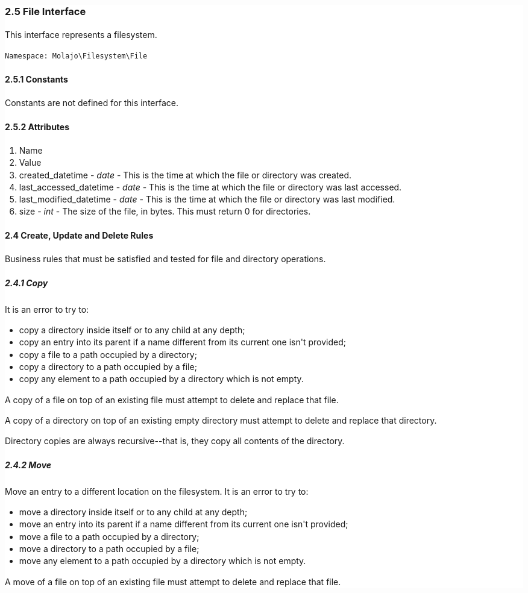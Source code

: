 





### 2.5 File Interface

This interface represents a filesystem.

    Namespace: Molajo\Filesystem\File

#### 2.5.1 Constants

Constants are not defined for this interface.

#### 2.5.2 Attributes

1. Name
2. Value
3. created_datetime - *date* - This is the time at which the file or directory was created.
4. last_accessed_datetime - *date* - This is the time at which the file or directory was last accessed.
5. last_modified_datetime - *date* - This is the time at which the file or directory was last modified.
6. size - *int* - The size of the file, in bytes. This must return 0 for directories.


#### 2.4 Create, Update and Delete Rules

Business rules that must be satisfied and tested for file and directory operations.

##### 2.4.1 Copy #####

It is an error to try to:

* copy a directory inside itself or to any child at any depth;
* copy an entry into its parent if a name different from its current one isn't provided;
* copy a file to a path occupied by a directory;
* copy a directory to a path occupied by a file;
* copy any element to a path occupied by a directory which is not empty.

A copy of a file on top of an existing file must attempt to delete and replace that file.

A copy of a directory on top of an existing empty directory must attempt to delete and replace that directory.

Directory copies are always recursive--that is, they copy all contents of the directory.

##### 2.4.2 Move #####

Move an entry to a different location on the filesystem. It is an error to try to:

* move a directory inside itself or to any child at any depth;
* move an entry into its parent if a name different from its current one isn't provided;
* move a file to a path occupied by a directory;
* move a directory to a path occupied by a file;
* move any element to a path occupied by a directory which is not empty.

A move of a file on top of an existing file must attempt to delete and replace that file.
